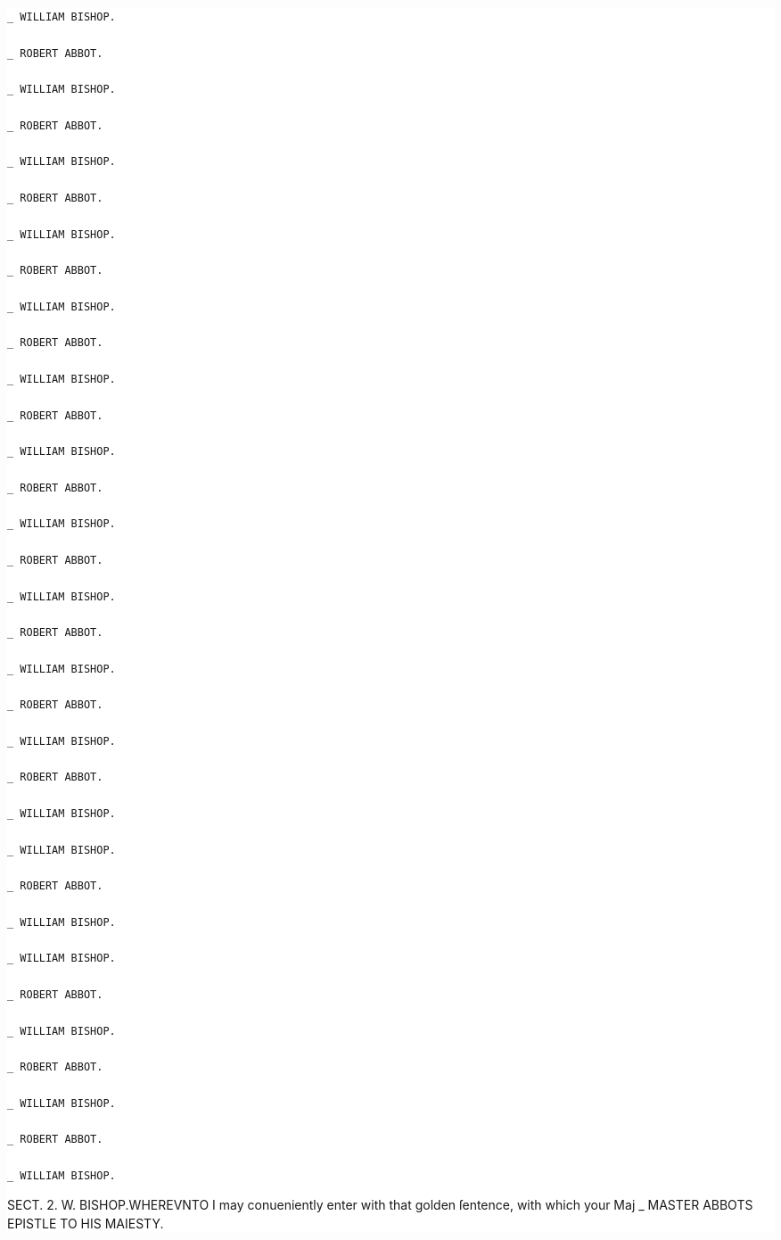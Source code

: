     _ WILLIAM BISHOP.

    _ ROBERT ABBOT.

    _ WILLIAM BISHOP.

    _ ROBERT ABBOT.

    _ WILLIAM BISHOP.

    _ ROBERT ABBOT.

    _ WILLIAM BISHOP.

    _ ROBERT ABBOT.

    _ WILLIAM BISHOP.

    _ ROBERT ABBOT.

    _ WILLIAM BISHOP.

    _ ROBERT ABBOT.

    _ WILLIAM BISHOP.

    _ ROBERT ABBOT.

    _ WILLIAM BISHOP.

    _ ROBERT ABBOT.

    _ WILLIAM BISHOP.

    _ ROBERT ABBOT.

    _ WILLIAM BISHOP.

    _ ROBERT ABBOT.

    _ WILLIAM BISHOP.

    _ ROBERT ABBOT.

    _ WILLIAM BISHOP.

    _ WILLIAM BISHOP.

    _ ROBERT ABBOT.

    _ WILLIAM BISHOP.

    _ WILLIAM BISHOP.

    _ ROBERT ABBOT.

    _ WILLIAM BISHOP.

    _ ROBERT ABBOT.

    _ WILLIAM BISHOP.

    _ ROBERT ABBOT.

    _ WILLIAM BISHOP.
SECT. 2. W. BISHOP.WHEREVNTO I may conueniently enter with that golden ſentence, with which your Maj
    _ MASTER ABBOTS EPISTLE TO HIS MAIESTY.
